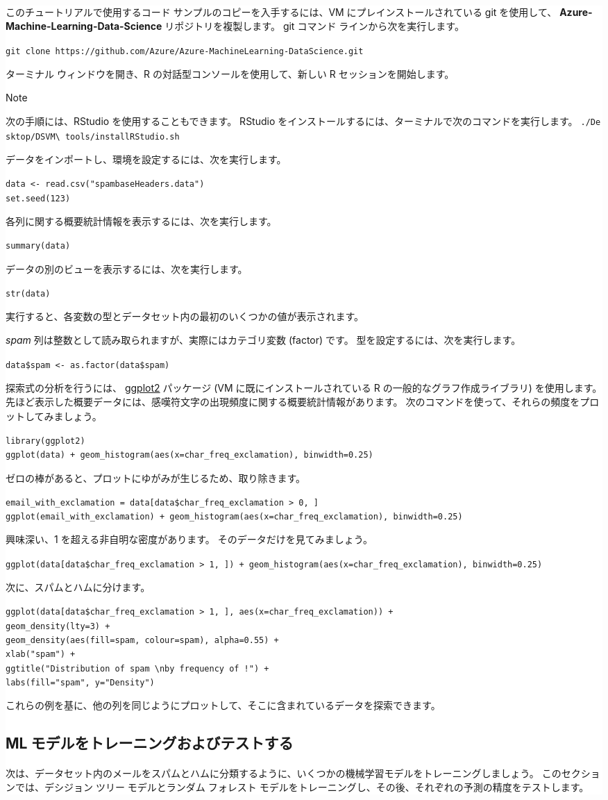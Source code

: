 このチュートリアルで使用するコード サンプルのコピーを入手するには、VM にプレインストールされている git を使用して、 **Azure-Machine-Learning-Data-Science** リポジトリを複製します。 git コマンド ラインから次を実行します。

    git clone https://github.com/Azure/Azure-MachineLearning-DataScience.git

ターミナル ウィンドウを開き、R の対話型コンソールを使用して、新しい R セッションを開始します。

> [!NOTE]
> 次の手順には、RStudio を使用することもできます。 RStudio をインストールするには、ターミナルで次のコマンドを実行します。 `./Desktop/DSVM\ tools/installRStudio.sh`
>
>

データをインポートし、環境を設定するには、次を実行します。

    data <- read.csv("spambaseHeaders.data")
    set.seed(123)

各列に関する概要統計情報を表示するには、次を実行します。

    summary(data)

データの別のビューを表示するには、次を実行します。

    str(data)

実行すると、各変数の型とデータセット内の最初のいくつかの値が表示されます。

*spam* 列は整数として読み取られますが、実際にはカテゴリ変数 (factor) です。 型を設定するには、次を実行します。

    data$spam <- as.factor(data$spam)

探索式の分析を行うには、 [ggplot2](http://ggplot2.org/) パッケージ (VM に既にインストールされている R の一般的なグラフ作成ライブラリ) を使用します。 先ほど表示した概要データには、感嘆符文字の出現頻度に関する概要統計情報があります。 次のコマンドを使って、それらの頻度をプロットしてみましょう。

    library(ggplot2)
    ggplot(data) + geom_histogram(aes(x=char_freq_exclamation), binwidth=0.25)

ゼロの棒があると、プロットにゆがみが生じるため、取り除きます。

    email_with_exclamation = data[data$char_freq_exclamation > 0, ]
    ggplot(email_with_exclamation) + geom_histogram(aes(x=char_freq_exclamation), binwidth=0.25)

興味深い、1 を超える非自明な密度があります。 そのデータだけを見てみましょう。

    ggplot(data[data$char_freq_exclamation > 1, ]) + geom_histogram(aes(x=char_freq_exclamation), binwidth=0.25)

次に、スパムとハムに分けます。

    ggplot(data[data$char_freq_exclamation > 1, ], aes(x=char_freq_exclamation)) +
    geom_density(lty=3) +
    geom_density(aes(fill=spam, colour=spam), alpha=0.55) +
    xlab("spam") +
    ggtitle("Distribution of spam \nby frequency of !") +
    labs(fill="spam", y="Density")

これらの例を基に、他の列を同じようにプロットして、そこに含まれているデータを探索できます。

## <a name="train-and-test-an-ml-model"></a>ML モデルをトレーニングおよびテストする
次は、データセット内のメールをスパムとハムに分類するように、いくつかの機械学習モデルをトレーニングしましょう。 このセクションでは、デシジョン ツリー モデルとランダム フォレスト モデルをトレーニングし、その後、それぞれの予測の精度をテストします。
